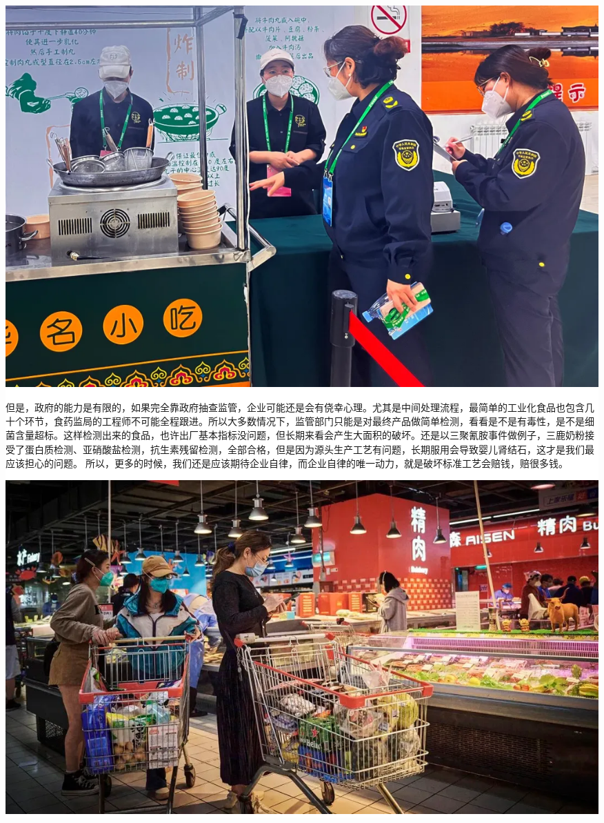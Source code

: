 ![](/images/btnews/0501_0600/0501/5a6ca435-ca49-4607-9e6b-e4ffeacdb02f.webp)

但是，政府的能力是有限的，如果完全靠政府抽查监管，企业可能还是会有侥幸心理。尤其是中间处理流程，最简单的工业化食品也包含几十个环节，食药监局的工程师不可能全程跟进。所以大多数情况下，监管部门只能是对最终产品做简单检测，看看是不是有毒性，是不是细菌含量超标。这样检测出来的食品，也许出厂基本指标没问题，但长期来看会产生大面积的破坏。还是以三聚氰胺事件做例子，三鹿奶粉接受了蛋白质检测、亚硝酸盐检测，抗生素残留检测，全部合格，但是因为源头生产工艺有问题，长期服用会导致婴儿肾结石，这才是我们最应该担心的问题。
所以，更多的时候，我们还是应该期待企业自律，而企业自律的唯一动力，就是破坏标准工艺会赔钱，赔很多钱。

![](/images/btnews/0501_0600/0501/9a38aa1b-e2ca-4923-ae8a-90dac070ec6f.webp)
